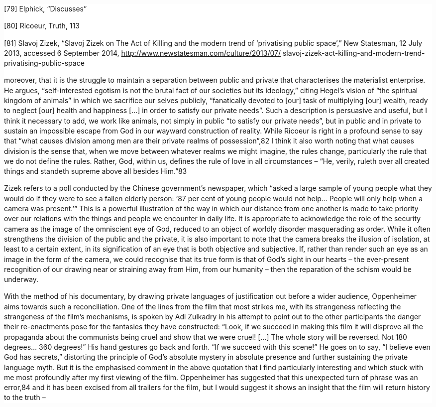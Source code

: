 \[79\] Elphick, “Discusses”

\[80\] Ricoeur, Truth, 113

\[81\] Slavoj Zizek, “Slavoj Zizek on The Act of Killing and the modern trend of ‘privatising public space’,”
New Statesman, 12 July 2013, accessed 6 September 2014, http://www.newstatesman.com/culture/2013/07/
slavoj-zizek-act-killing-and-modern-trend-privatising-public-space

moreover, that it is the struggle to maintain a separation between public and private that
characterises the materialist enterprise. He argues, “self-interested egotism is not the
brutal fact of our societies but its ideology,” citing Hegel’s vision of “the spiritual
kingdom of animals” in which we sacrifice our selves publicly, “fanatically devoted to
[our] task of multiplying [our] wealth, ready to neglect [our] health and happiness […] in
order to satisfy our private needs”. Such a description is persuasive and useful, but I think
it necessary to add, we work like animals, not simply in public “to satisfy our private
needs”, but in public and in private to sustain an impossible escape from God in our
wayward construction of reality. While Ricoeur is right in a profound sense to say that
“what causes division among men are their private realms of possession”,82 I think it also
worth noting that what causes division is the sense that, when we move between
whatever realms we might imagine, the rules change, particularly the rule that we do not
define the rules. Rather, God, within us, defines the rule of love in all circumstances –
“He, verily, ruleth over all created things and standeth supreme above all besides Him.”83

Zizek refers to a poll conducted by the Chinese government’s newspaper, which
“asked a large sample of young people what they would do if they were to see a fallen
elderly person: ‘87 per cent of young people would not help… People will only help
when a camera was present.’” This is a powerful illustration of the way in which our
distance from one another is made to take priority over our relations with the things and
people we encounter in daily life. It is appropriate to acknowledge the role of the security
camera as the image of the omniscient eye of God, reduced to an object of worldly
disorder masquerading as order. While it often strengthens the division of the public and
the private, it is also important to note that the camera breaks the illusion of isolation, at
least to a certain extent, in its signification of an eye that is both objective and subjective.
If, rather than render such an eye as an image in the form of the camera, we could
recognise that its true form is that of God’s sight in our hearts – the ever-present
recognition of our drawing near or straining away from Him, from our humanity – then
the reparation of the schism would be underway.

With the method of his documentary, by drawing private languages of
justification out before a wider audience, Oppenheimer aims towards such a
reconciliation. One of the lines from the film that most strikes me, with its strangeness
reflecting the strangeness of the film’s mechanisms, is spoken by Adi Zulkadry in his
attempt to point out to the other participants the danger their re-enactments pose for the
fantasies they have constructed: “Look, if we succeed in making this film it will disprove
all the propaganda about the communists being cruel and show that we were cruel! […]
The whole story will be reversed. Not 180 degrees… 360 degrees!” His hand gestures go
back and forth. “If we succeed with this scene!” He goes on to say, “I believe even God
has secrets,” distorting the principle of God’s absolute mystery in absolute presence and
further sustaining the private language myth. But it is the emphasised comment in the
above quotation that I find particularly interesting and which stuck with me most
profoundly after my first viewing of the film. Oppenheimer has suggested that this
unexpected turn of phrase was an error,84 and it has been excised from all trailers for the
film, but I would suggest it shows an insight that the film will return history to the truth –
